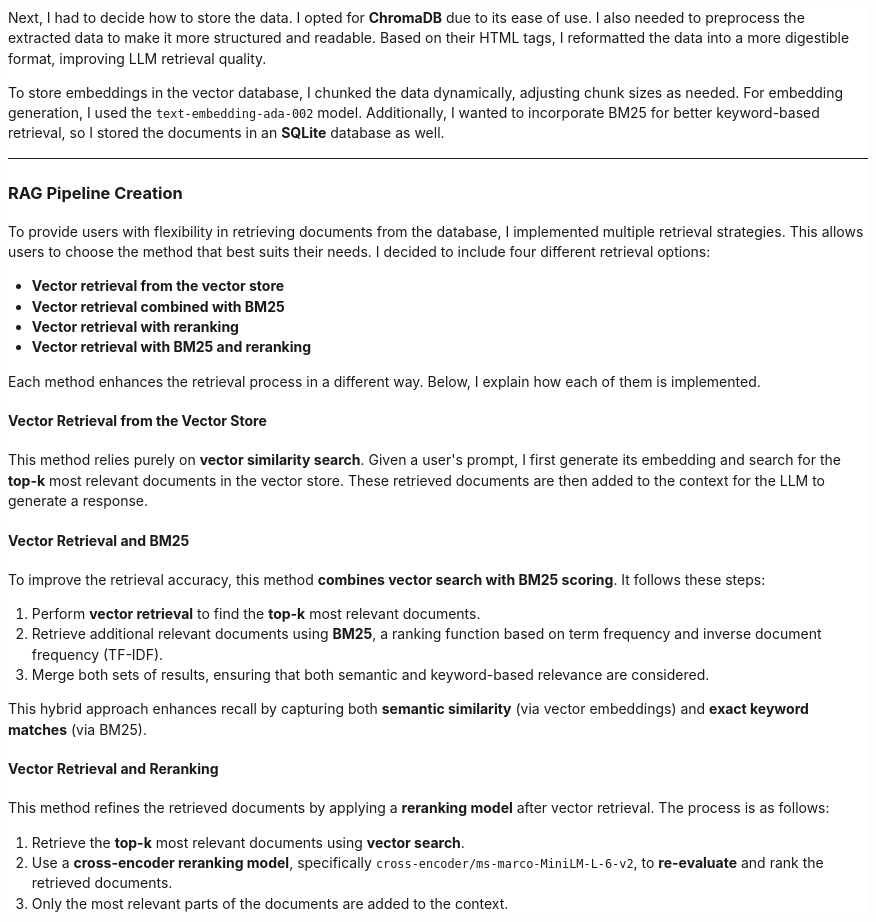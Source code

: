 Next, I had to decide how to store the data. I opted for **ChromaDB** due to its ease of use. I also needed to preprocess the extracted data to make it more structured and readable. Based on their HTML tags, I reformatted the data into a more digestible format, improving LLM retrieval quality.  

To store embeddings in the vector database, I chunked the data dynamically, adjusting chunk sizes as needed. For embedding generation, I used the ```text-embedding-ada-002``` model. Additionally, I wanted to incorporate BM25 for better keyword-based retrieval, so I stored the documents in an **SQLite** database as well.

---

### RAG Pipeline Creation  

To provide users with flexibility in retrieving documents from the database, I implemented multiple retrieval strategies. This allows users to choose the method that best suits their needs. I decided to include four different retrieval options:  

- **Vector retrieval from the vector store**  
- **Vector retrieval combined with BM25**  
- **Vector retrieval with reranking**  
- **Vector retrieval with BM25 and reranking**  

Each method enhances the retrieval process in a different way. Below, I explain how each of them is implemented.  



#### Vector Retrieval from the Vector Store  

This method relies purely on **vector similarity search**. Given a user's prompt, I first generate its embedding and search for the **top-k** most relevant documents in the vector store. These retrieved documents are then added to the context for the LLM to generate a response.  



#### Vector Retrieval and BM25  

To improve the retrieval accuracy, this method **combines vector search with BM25 scoring**. It follows these steps:  

1. Perform **vector retrieval** to find the **top-k** most relevant documents.  
2. Retrieve additional relevant documents using **BM25**, a ranking function based on term frequency and inverse document frequency (TF-IDF).  
3. Merge both sets of results, ensuring that both semantic and keyword-based relevance are considered.  

This hybrid approach enhances recall by capturing both **semantic similarity** (via vector embeddings) and **exact keyword matches** (via BM25).  


#### Vector Retrieval and Reranking  

This method refines the retrieved documents by applying a **reranking model** after vector retrieval. The process is as follows:  

1. Retrieve the **top-k** most relevant documents using **vector search**.  
2. Use a **cross-encoder reranking model**, specifically ```cross-encoder/ms-marco-MiniLM-L-6-v2```, to **re-evaluate** and rank the retrieved documents.  
3. Only the most relevant parts of the documents are added to the context.  
